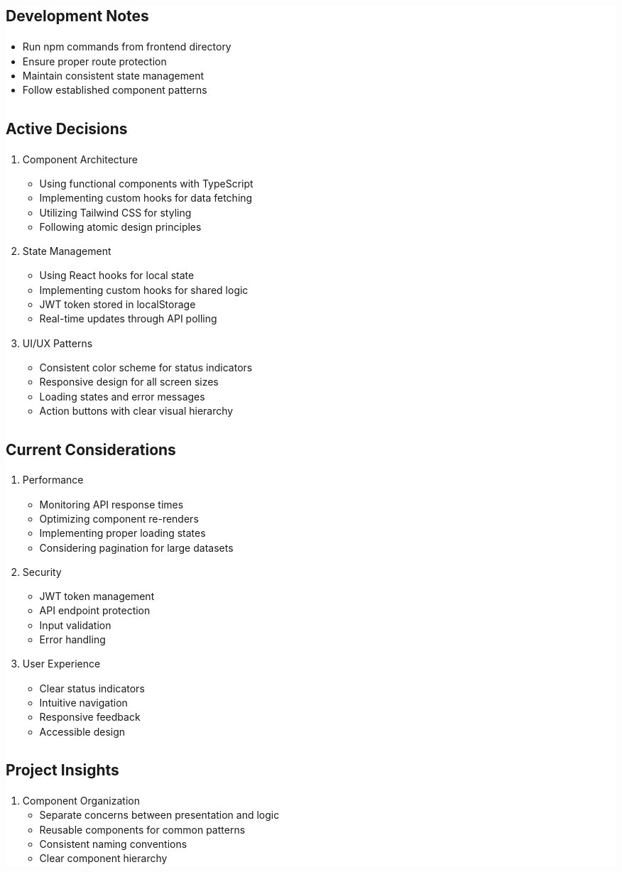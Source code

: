 ## Development Notes
- Run npm commands from frontend directory
- Ensure proper route protection
- Maintain consistent state management
- Follow established component patterns

## Active Decisions
1. Component Architecture
   - Using functional components with TypeScript
   - Implementing custom hooks for data fetching
   - Utilizing Tailwind CSS for styling
   - Following atomic design principles

2. State Management
   - Using React hooks for local state
   - Implementing custom hooks for shared logic
   - JWT token stored in localStorage
   - Real-time updates through API polling

3. UI/UX Patterns
   - Consistent color scheme for status indicators
   - Responsive design for all screen sizes
   - Loading states and error messages
   - Action buttons with clear visual hierarchy

## Current Considerations
1. Performance
   - Monitoring API response times
   - Optimizing component re-renders
   - Implementing proper loading states
   - Considering pagination for large datasets

2. Security
   - JWT token management
   - API endpoint protection
   - Input validation
   - Error handling

3. User Experience
   - Clear status indicators
   - Intuitive navigation
   - Responsive feedback
   - Accessible design

## Project Insights
1. Component Organization
   - Separate concerns between presentation and logic
   - Reusable components for common patterns
   - Consistent naming conventions
   - Clear component hierarchy

